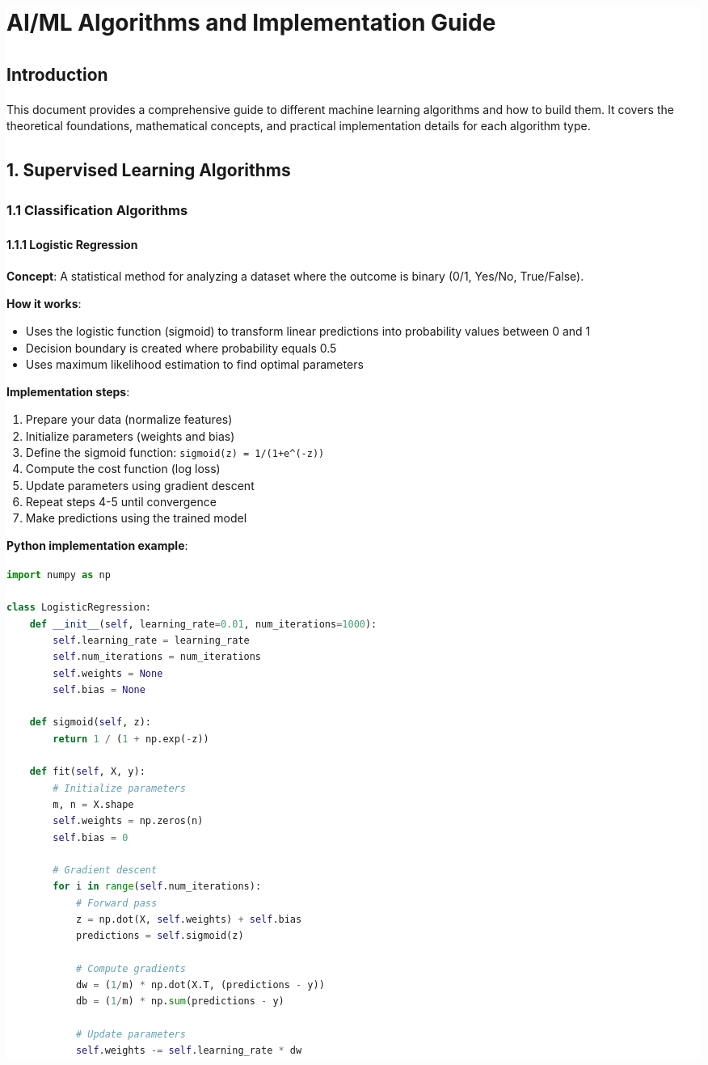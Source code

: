 # AI/ML Algorithms and Implementation Guide

## Introduction
This document provides a comprehensive guide to different machine learning algorithms and how to build them. It covers the theoretical foundations, mathematical concepts, and practical implementation details for each algorithm type.

## 1. Supervised Learning Algorithms

### 1.1 Classification Algorithms

#### 1.1.1 Logistic Regression
**Concept**: A statistical method for analyzing a dataset where the outcome is binary (0/1, Yes/No, True/False).

**How it works**:
- Uses the logistic function (sigmoid) to transform linear predictions into probability values between 0 and 1
- Decision boundary is created where probability equals 0.5
- Uses maximum likelihood estimation to find optimal parameters

**Implementation steps**:
1. Prepare your data (normalize features)
2. Initialize parameters (weights and bias)
3. Define the sigmoid function: `sigmoid(z) = 1/(1+e^(-z))`
4. Compute the cost function (log loss)
5. Update parameters using gradient descent
6. Repeat steps 4-5 until convergence
7. Make predictions using the trained model

**Python implementation example**:
```python
import numpy as np

class LogisticRegression:
    def __init__(self, learning_rate=0.01, num_iterations=1000):
        self.learning_rate = learning_rate
        self.num_iterations = num_iterations
        self.weights = None
        self.bias = None
        
    def sigmoid(self, z):
        return 1 / (1 + np.exp(-z))
    
    def fit(self, X, y):
        # Initialize parameters
        m, n = X.shape
        self.weights = np.zeros(n)
        self.bias = 0
        
        # Gradient descent
        for i in range(self.num_iterations):
            # Forward pass
            z = np.dot(X, self.weights) + self.bias
            predictions = self.sigmoid(z)
            
            # Compute gradients
            dw = (1/m) * np.dot(X.T, (predictions - y))
            db = (1/m) * np.sum(predictions - y)
            
            # Update parameters
            self.weights -= self.learning_rate * dw
```